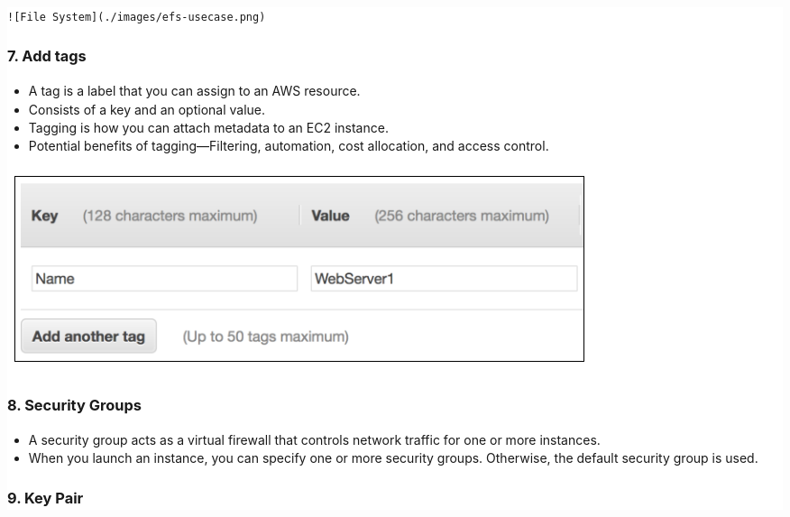     ![File System](./images/efs-usecase.png)



### 7. Add tags

- A tag is a label that you can assign to an AWS resource.
- Consists of a key and an optional value.
- Tagging is how you can attach metadata to an EC2 instance.
- Potential benefits of tagging—Filtering, automation, cost allocation, and access control.

![Tags](./images/tags.png)

### 8. Security Groups

- A security group acts as a virtual firewall that controls network traffic for one or more instances.
- When you launch an instance, you can specify one or more security groups. Otherwise, the default security group is used.

### 9. Key Pair
